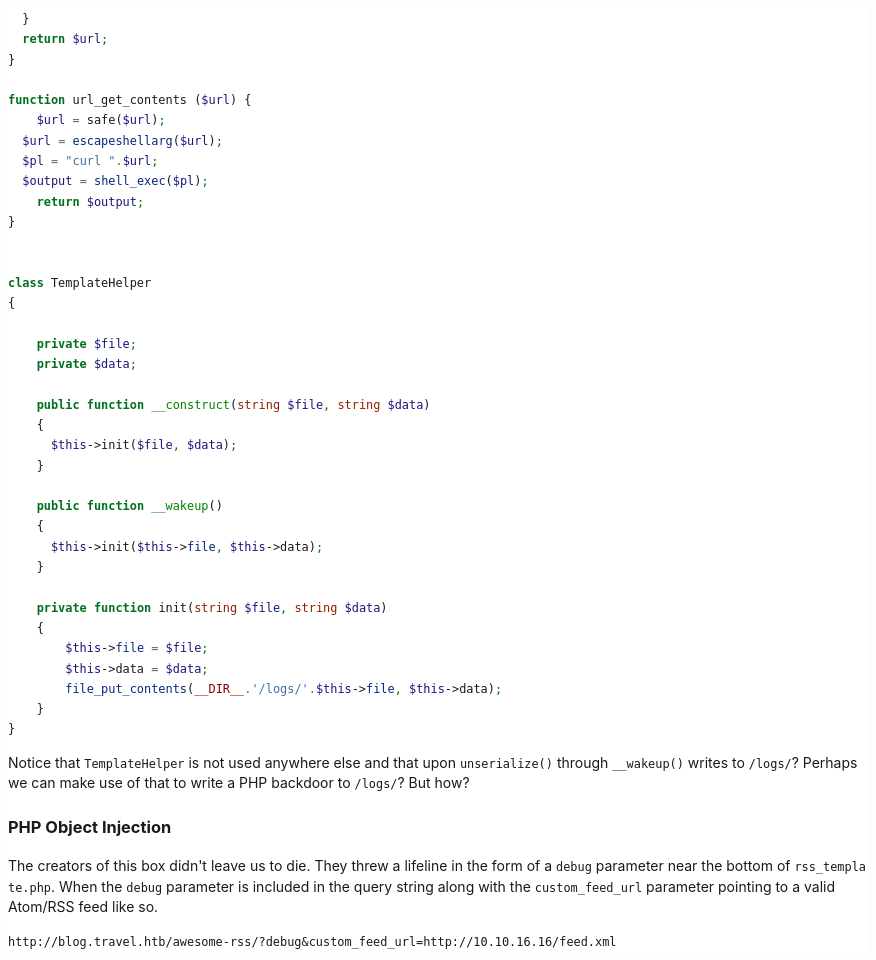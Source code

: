 ```php
  }
  return $url;
}

function url_get_contents ($url) {
    $url = safe($url);
  $url = escapeshellarg($url);
  $pl = "curl ".$url;
  $output = shell_exec($pl);
    return $output;
}


class TemplateHelper
{

    private $file;
    private $data;

    public function __construct(string $file, string $data)
    {
      $this->init($file, $data);
    }

    public function __wakeup()
    {
      $this->init($this->file, $this->data);
    }

    private function init(string $file, string $data)
    {
        $this->file = $file;
        $this->data = $data;
        file_put_contents(__DIR__.'/logs/'.$this->file, $this->data);
    }
}
```

Notice that `TemplateHelper` is not used anywhere else and that upon `unserialize()` through `__wakeup()` writes to `/logs/`? Perhaps we can make use of that to write a PHP backdoor to `/logs/`? But how?

### PHP Object Injection

The creators of this box didn't leave us to die. They threw a lifeline in the form of a `debug` parameter near the bottom of `rss_template.php`. When the `debug` parameter is included in the query string along with the `custom_feed_url` parameter pointing to a valid Atom/RSS feed like so.

```
http://blog.travel.htb/awesome-rss/?debug&custom_feed_url=http://10.10.16.16/feed.xml
```
